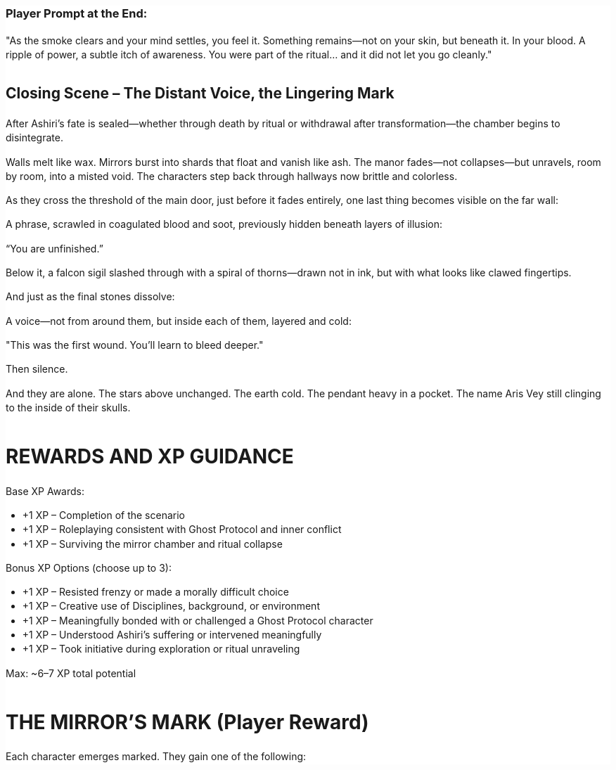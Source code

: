 ### Player Prompt at the End:

"As the smoke clears and your mind settles, you feel it. Something remains—not on your skin, but beneath it. In your blood. A ripple of power, a subtle itch of awareness. You were part of the ritual… and it did not let you go cleanly."

## Closing Scene – The Distant Voice, the Lingering Mark

After Ashiri’s fate is sealed—whether through death by ritual or withdrawal after transformation—the chamber begins to disintegrate.

Walls melt like wax. Mirrors burst into shards that float and vanish like ash. The manor fades—not collapses—but unravels, room by room, into a misted void. The characters step back through hallways now brittle and colorless.

As they cross the threshold of the main door, just before it fades entirely, one last thing becomes visible on the far wall:

A phrase, scrawled in coagulated blood and soot, previously hidden beneath layers of illusion:

“You are unfinished.”

Below it, a falcon sigil slashed through with a spiral of thorns—drawn not in ink, but with what looks like clawed fingertips.

And just as the final stones dissolve:

A voice—not from around them, but inside each of them, layered and cold:

"This was the first wound. You’ll learn to bleed deeper."

Then silence.

And they are alone. The stars above unchanged. The earth cold. The pendant heavy in a pocket. The name Aris Vey still clinging to the inside of their skulls.

# REWARDS AND XP GUIDANCE

Base XP Awards:
- +1 XP – Completion of the scenario
- +1 XP – Roleplaying consistent with Ghost Protocol and inner conflict
- +1 XP – Surviving the mirror chamber and ritual collapse

Bonus XP Options (choose up to 3):
- +1 XP – Resisted frenzy or made a morally difficult choice
- +1 XP – Creative use of Disciplines, background, or environment
- +1 XP – Meaningfully bonded with or challenged a Ghost Protocol character
- +1 XP – Understood Ashiri’s suffering or intervened meaningfully
- +1 XP – Took initiative during exploration or ritual unraveling

Max: ~6–7 XP total potential

# THE MIRROR’S MARK (Player Reward)

Each character emerges marked. They gain one of the following:
